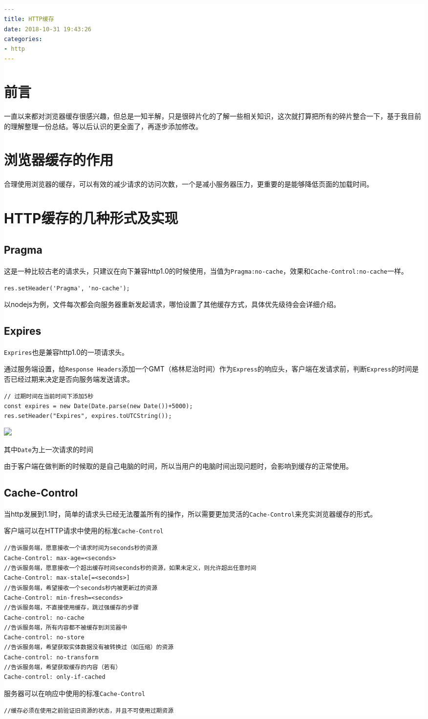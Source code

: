 ```yaml
---
title: HTTP缓存
date: 2018-10-31 19:43:26
categories: 
- http
---
```

# 前言
一直以来都对浏览器缓存很感兴趣，但总是一知半解，只是很碎片化的了解一些相关知识，这次就打算把所有的碎片整合一下，基于我目前的理解整理一份总结。等以后认识的更全面了，再逐步添加修改。

# 浏览器缓存的作用
合理使用浏览器的缓存，可以有效的减少请求的访问次数，一个是减小服务器压力，更重要的是能够降低页面的加载时间。
# HTTP缓存的几种形式及实现
## Pragma
这是一种比较古老的请求头，只建议在向下兼容http1.0的时候使用，当值为`Pragma:no-cache`，效果和`Cache-Control:no-cache`一样。
```
res.setHeader('Pragma', 'no-cache');
```
以nodejs为例，文件每次都会向服务器重新发起请求，哪怕设置了其他缓存方式，具体优先级待会会详细介绍。
## Expires
`Exprires`也是兼容http1.0的一项请求头。

通过服务端设置，给`Response Headers`添加一个GMT（格林尼治时间）作为`Express`的响应头，客户端在发请求前，判断`Express`的时间是否已经过期来决定是否向服务端发送请求。
```
// 过期时间在当前时间下添加5秒
const expires = new Date(Date.parse(new Date())+5000);
res.setHeader("Expires", expires.toUTCString());
```
![](https://res.bookingtee.com/opc/base/81bf4ca49ef31c2f.png)

其中`Date`为上一次请求的时间

由于客户端在做判断的时候取的是自己电脑的时间，所以当用户的电脑时间出现问题时，会影响到缓存的正常使用。
## Cache-Control
当http发展到1.1时，简单的请求头已经无法覆盖所有的操作，所以需要更加灵活的`Cache-Control`来充实浏览器缓存的形式。

客户端可以在HTTP请求中使用的标准`Cache-Control`
```
//告诉服务端，愿意接收一个请求时间为seconds秒的资源
Cache-Control: max-age=<seconds>
//告诉服务端，愿意接收一个超出缓存时间seconds秒的资源，如果未定义，则允许超出任意时间
Cache-Control: max-stale[=<seconds>]
//告诉服务端，希望接收一个seconds秒内被更新过的资源
Cache-Control: min-fresh=<seconds>
//告诉服务端，不直接使用缓存，跳过强缓存的步骤
Cache-control: no-cache
//告诉服务端，所有内容都不被缓存到浏览器中
Cache-control: no-store
//告诉服务端，希望获取实体数据没有被转换过（如压缩）的资源
Cache-control: no-transform
//告诉服务端，希望获取缓存的内容（若有）
Cache-control: only-if-cached
```
服务器可以在响应中使用的标准`Cache-Control`
```
//缓存必须在使用之前验证旧资源的状态，并且不可使用过期资源
```